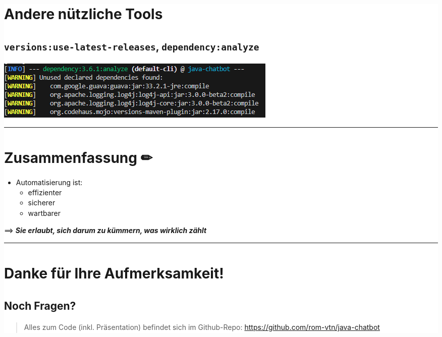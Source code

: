 
# Andere nützliche Tools
## `versions:use-latest-releases`, `dependency:analyze`
![w:1500](./img/dependencyAnalyze.png)

---

# Zusammenfassung ✏
- Automatisierung ist:
  - effizienter
  - sicherer
  - wartbarer

$\implies$ ***Sie erlaubt, sich darum zu kümmern, was wirklich zählt*** 

---

# Danke für Ihre Aufmerksamkeit!
## Noch Fragen?
> Alles zum Code (inkl. Präsentation) befindet sich im Github-Repo: https://github.com/rom-vtn/java-chatbot